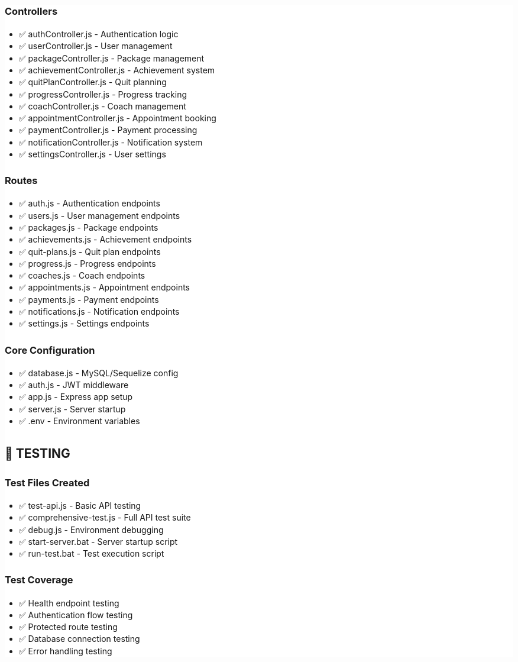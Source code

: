 ### Controllers

- ✅ authController.js - Authentication logic
- ✅ userController.js - User management
- ✅ packageController.js - Package management
- ✅ achievementController.js - Achievement system
- ✅ quitPlanController.js - Quit planning
- ✅ progressController.js - Progress tracking
- ✅ coachController.js - Coach management
- ✅ appointmentController.js - Appointment booking
- ✅ paymentController.js - Payment processing
- ✅ notificationController.js - Notification system
- ✅ settingsController.js - User settings

### Routes

- ✅ auth.js - Authentication endpoints
- ✅ users.js - User management endpoints
- ✅ packages.js - Package endpoints
- ✅ achievements.js - Achievement endpoints
- ✅ quit-plans.js - Quit plan endpoints
- ✅ progress.js - Progress endpoints
- ✅ coaches.js - Coach endpoints
- ✅ appointments.js - Appointment endpoints
- ✅ payments.js - Payment endpoints
- ✅ notifications.js - Notification endpoints
- ✅ settings.js - Settings endpoints

### Core Configuration

- ✅ database.js - MySQL/Sequelize config
- ✅ auth.js - JWT middleware
- ✅ app.js - Express app setup
- ✅ server.js - Server startup
- ✅ .env - Environment variables

## 🧪 TESTING

### Test Files Created

- ✅ test-api.js - Basic API testing
- ✅ comprehensive-test.js - Full API test suite
- ✅ debug.js - Environment debugging
- ✅ start-server.bat - Server startup script
- ✅ run-test.bat - Test execution script

### Test Coverage

- ✅ Health endpoint testing
- ✅ Authentication flow testing
- ✅ Protected route testing
- ✅ Database connection testing
- ✅ Error handling testing
